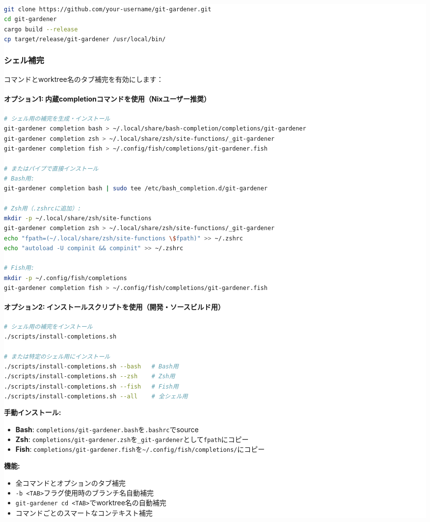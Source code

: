 ```bash
git clone https://github.com/your-username/git-gardener.git
cd git-gardener
cargo build --release
cp target/release/git-gardener /usr/local/bin/
```

### シェル補完
コマンドとworktree名のタブ補完を有効にします：

#### オプション1: 内蔵completionコマンドを使用（Nixユーザー推奨）

```bash
# シェル用の補完を生成・インストール
git-gardener completion bash > ~/.local/share/bash-completion/completions/git-gardener
git-gardener completion zsh > ~/.local/share/zsh/site-functions/_git-gardener
git-gardener completion fish > ~/.config/fish/completions/git-gardener.fish

# またはパイプで直接インストール
# Bash用:
git-gardener completion bash | sudo tee /etc/bash_completion.d/git-gardener

# Zsh用（.zshrcに追加）:
mkdir -p ~/.local/share/zsh/site-functions
git-gardener completion zsh > ~/.local/share/zsh/site-functions/_git-gardener
echo "fpath=(~/.local/share/zsh/site-functions \$fpath)" >> ~/.zshrc
echo "autoload -U compinit && compinit" >> ~/.zshrc

# Fish用:
mkdir -p ~/.config/fish/completions
git-gardener completion fish > ~/.config/fish/completions/git-gardener.fish
```

#### オプション2: インストールスクリプトを使用（開発・ソースビルド用）

```bash
# シェル用の補完をインストール
./scripts/install-completions.sh

# または特定のシェル用にインストール
./scripts/install-completions.sh --bash   # Bash用
./scripts/install-completions.sh --zsh    # Zsh用
./scripts/install-completions.sh --fish   # Fish用
./scripts/install-completions.sh --all    # 全シェル用
```

**手動インストール:**
- **Bash**: `completions/git-gardener.bash`を`.bashrc`でsource
- **Zsh**: `completions/git-gardener.zsh`を`_git-gardener`として`fpath`にコピー
- **Fish**: `completions/git-gardener.fish`を`~/.config/fish/completions/`にコピー

**機能:**
- 全コマンドとオプションのタブ補完
- `-b <TAB>`フラグ使用時のブランチ名自動補完
- `git-gardener cd <TAB>`でworktree名の自動補完
- コマンドごとのスマートなコンテキスト補完
